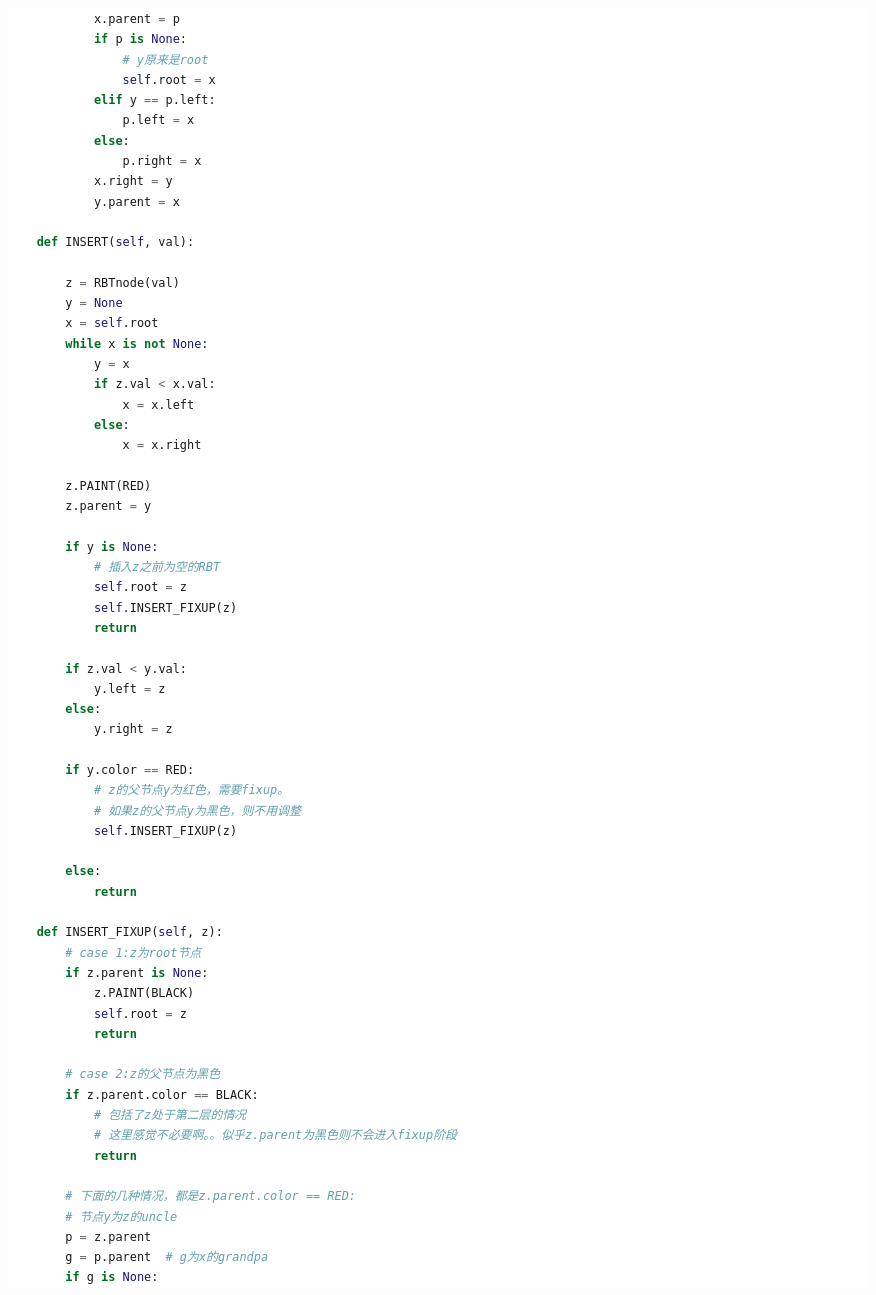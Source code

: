```python
            x.parent = p
            if p is None:
                # y原来是root
                self.root = x
            elif y == p.left:
                p.left = x
            else:
                p.right = x
            x.right = y
            y.parent = x

    def INSERT(self, val):

        z = RBTnode(val)
        y = None
        x = self.root
        while x is not None:
            y = x
            if z.val < x.val:
                x = x.left
            else:
                x = x.right

        z.PAINT(RED)
        z.parent = y

        if y is None:
            # 插入z之前为空的RBT
            self.root = z
            self.INSERT_FIXUP(z)
            return

        if z.val < y.val:
            y.left = z
        else:
            y.right = z

        if y.color == RED:
            # z的父节点y为红色，需要fixup。
            # 如果z的父节点y为黑色，则不用调整
            self.INSERT_FIXUP(z)

        else:
            return

    def INSERT_FIXUP(self, z):
        # case 1:z为root节点
        if z.parent is None:
            z.PAINT(BLACK)
            self.root = z
            return

        # case 2:z的父节点为黑色
        if z.parent.color == BLACK:
            # 包括了z处于第二层的情况
            # 这里感觉不必要啊。。似乎z.parent为黑色则不会进入fixup阶段
            return

        # 下面的几种情况，都是z.parent.color == RED:
        # 节点y为z的uncle
        p = z.parent
        g = p.parent  # g为x的grandpa
        if g is None:
```